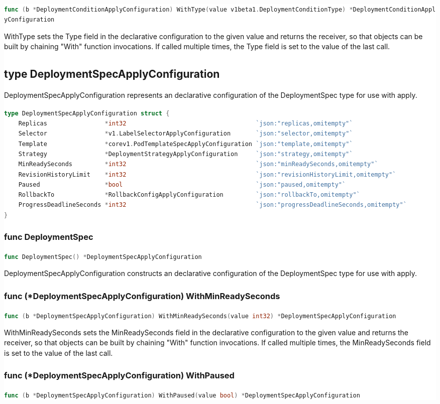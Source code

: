 ```go
func (b *DeploymentConditionApplyConfiguration) WithType(value v1beta1.DeploymentConditionType) *DeploymentConditionApplyConfiguration
```

WithType sets the Type field in the declarative configuration to the given value and returns the receiver, so that objects can be built by chaining "With" function invocations. If called multiple times, the Type field is set to the value of the last call.

## type DeploymentSpecApplyConfiguration

DeploymentSpecApplyConfiguration represents an declarative configuration of the DeploymentSpec type for use with apply.

```go
type DeploymentSpecApplyConfiguration struct {
    Replicas                *int32                                    `json:"replicas,omitempty"`
    Selector                *v1.LabelSelectorApplyConfiguration       `json:"selector,omitempty"`
    Template                *corev1.PodTemplateSpecApplyConfiguration `json:"template,omitempty"`
    Strategy                *DeploymentStrategyApplyConfiguration     `json:"strategy,omitempty"`
    MinReadySeconds         *int32                                    `json:"minReadySeconds,omitempty"`
    RevisionHistoryLimit    *int32                                    `json:"revisionHistoryLimit,omitempty"`
    Paused                  *bool                                     `json:"paused,omitempty"`
    RollbackTo              *RollbackConfigApplyConfiguration         `json:"rollbackTo,omitempty"`
    ProgressDeadlineSeconds *int32                                    `json:"progressDeadlineSeconds,omitempty"`
}
```

### func DeploymentSpec

```go
func DeploymentSpec() *DeploymentSpecApplyConfiguration
```

DeploymentSpecApplyConfiguration constructs an declarative configuration of the DeploymentSpec type for use with apply.

### func \(\*DeploymentSpecApplyConfiguration\) WithMinReadySeconds

```go
func (b *DeploymentSpecApplyConfiguration) WithMinReadySeconds(value int32) *DeploymentSpecApplyConfiguration
```

WithMinReadySeconds sets the MinReadySeconds field in the declarative configuration to the given value and returns the receiver, so that objects can be built by chaining "With" function invocations. If called multiple times, the MinReadySeconds field is set to the value of the last call.

### func \(\*DeploymentSpecApplyConfiguration\) WithPaused

```go
func (b *DeploymentSpecApplyConfiguration) WithPaused(value bool) *DeploymentSpecApplyConfiguration
```
